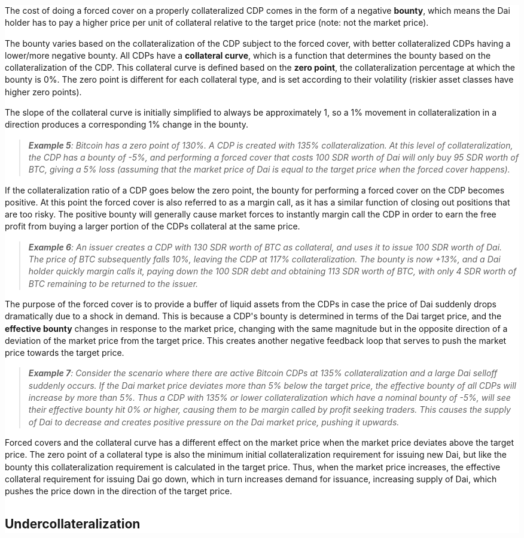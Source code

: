 The cost of doing a forced cover on a properly collateralized CDP comes in the form of a negative **bounty**, which means the Dai holder has to pay a higher price per unit of collateral relative to the target price (note: not the market price).

The bounty varies based on the collateralization of the CDP subject to the forced cover, with better collateralized CDPs having a lower/more negative bounty. All CDPs have a **collateral curve**, which is a function that determines the bounty based on the collateralization of the CDP. This collateral curve is defined based on the **zero point**, the collateralization percentage at which the bounty is 0%. The zero point is different for each collateral type, and is set according to their volatility (riskier asset classes have higher zero points).

The slope of the collateral curve is initially simplified to always be approximately 1, so a 1% movement in collateralization in a direction produces a corresponding 1% change in the bounty.

>*__Example 5__: Bitcoin has a zero point of 130%. A CDP is created with 135% collateralization. At this level of collateralization, the CDP has a bounty of -5%, and performing a forced cover that costs 100 SDR worth of Dai will only buy 95 SDR worth of BTC, giving a 5% loss (assuming that the market price of Dai is equal to the target price when the forced cover happens).*

If the collateralization ratio of a CDP goes below the zero point, the bounty for performing a forced cover on the CDP becomes positive. At this point the forced cover is also referred to as a margin call, as it has a similar function of closing out positions that are too risky. The positive bounty will generally cause market forces to instantly margin call the CDP in order to earn the free profit from buying a larger portion of the CDPs collateral at the same price.

>*__Example 6__: An issuer creates a CDP with 130 SDR worth of BTC as collateral, and uses it to issue 100 SDR worth of Dai. The price of BTC subsequently falls 10%, leaving the CDP at 117% collateralization. The bounty is now +13%, and a Dai holder quickly margin calls it, paying down the 100 SDR debt and obtaining 113 SDR worth of BTC, with only 4 SDR worth of BTC remaining to be returned to the issuer.*

The purpose of the forced cover is to provide a buffer of liquid assets from the CDPs in case the price of Dai suddenly drops dramatically due to a shock in demand. This is because a CDP's bounty is determined in terms of the Dai target price, and the **effective bounty** changes in response to the market price, changing with the same magnitude but in the opposite direction of a deviation of the market price from the target price. This creates another negative feedback loop that serves to push the market price towards the target price.

>*__Example 7__: Consider the scenario where there are active Bitcoin CDPs at 135% collateralization and a large Dai selloff suddenly occurs. If the Dai market price deviates more than 5% below the target price, the effective bounty of all CDPs will increase by more than 5%. Thus a CDP with 135% or lower collateralization which have a nominal bounty of -5%, will see their effective bounty hit 0% or higher, causing them to be margin called by profit seeking traders. This causes the supply of Dai to decrease and creates positive pressure on the Dai market price, pushing it upwards.*

Forced covers and the collateral curve has a different effect on the market price when the market price deviates above the target price. The zero point of a collateral type is also the minimum initial collateralization requirement for issuing new Dai, but like the bounty this collateralization requirement is calculated in the target price. Thus, when the market price increases, the effective collateral requirement for issuing Dai go down, which in turn increases demand for issuance, increasing supply of Dai, which pushes the price down in the direction of the target price.

## Undercollateralization
